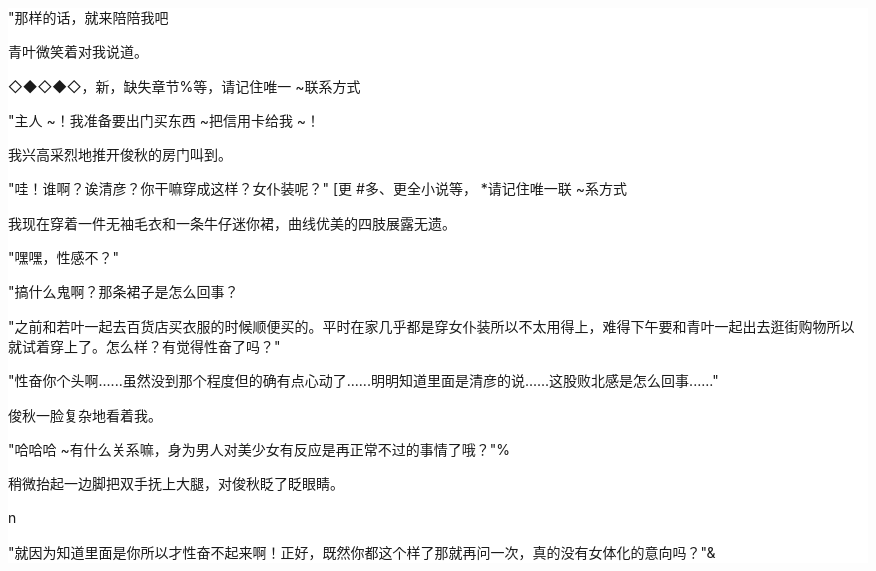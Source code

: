 



"那样的话，就来陪陪我吧



青叶微笑着对我说道。





◇◆◇◆◇，新，缺失章节%等，请记住唯一 ~联系方式



"主人 ~！我准备要出门买东西 ~把信用卡给我 ~！



我兴高采烈地推开俊秋的房门叫到。





"哇！谁啊？诶清彦？你干嘛穿成这样？女仆装呢？" [更 #多、更全小说等， *请记住唯一联 ~系方式





我现在穿着一件无袖毛衣和一条牛仔迷你裙，曲线优美的四肢展露无遗。



"嘿嘿，性感不？"





"搞什么鬼啊？那条裙子是怎么回事？



"之前和若叶一起去百货店买衣服的时候顺便买的。平时在家几乎都是穿女仆装所以不太用得上，难得下午要和青叶一起出去逛街购物所以就试着穿上了。怎么样？有觉得性奋了吗？"





"性奋你个头啊......虽然没到那个程度但的确有点心动了......明明知道里面是清彦的说......这股败北感是怎么回事......"



俊秋一脸复杂地看着我。





"哈哈哈 ~有什么关系嘛，身为男人对美少女有反应是再正常不过的事情了哦？"%



稍微抬起一边脚把双手抚上大腿，对俊秋眨了眨眼睛。

n





"就因为知道里面是你所以才性奋不起来啊！正好，既然你都这个样了那就再问一次，真的没有女体化的意向吗？"&

